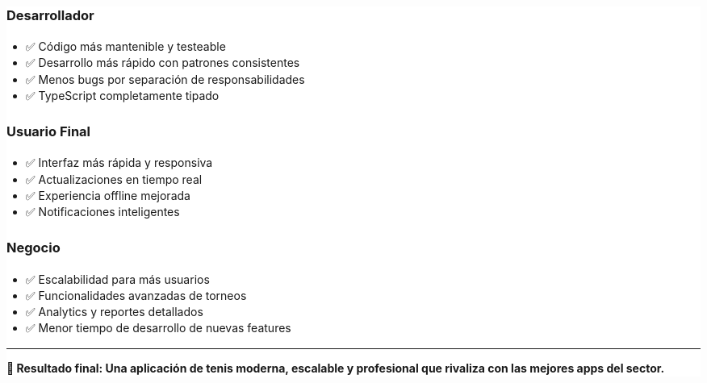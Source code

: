 ### **Desarrollador**
- ✅ Código más mantenible y testeable
- ✅ Desarrollo más rápido con patrones consistentes
- ✅ Menos bugs por separación de responsabilidades
- ✅ TypeScript completamente tipado

### **Usuario Final**
- ✅ Interfaz más rápida y responsiva
- ✅ Actualizaciones en tiempo real
- ✅ Experiencia offline mejorada
- ✅ Notificaciones inteligentes

### **Negocio**
- ✅ Escalabilidad para más usuarios
- ✅ Funcionalidades avanzadas de torneos
- ✅ Analytics y reportes detallados
- ✅ Menor tiempo de desarrollo de nuevas features

---

**🎉 Resultado final: Una aplicación de tenis moderna, escalable y profesional que rivaliza con las mejores apps del sector.**
